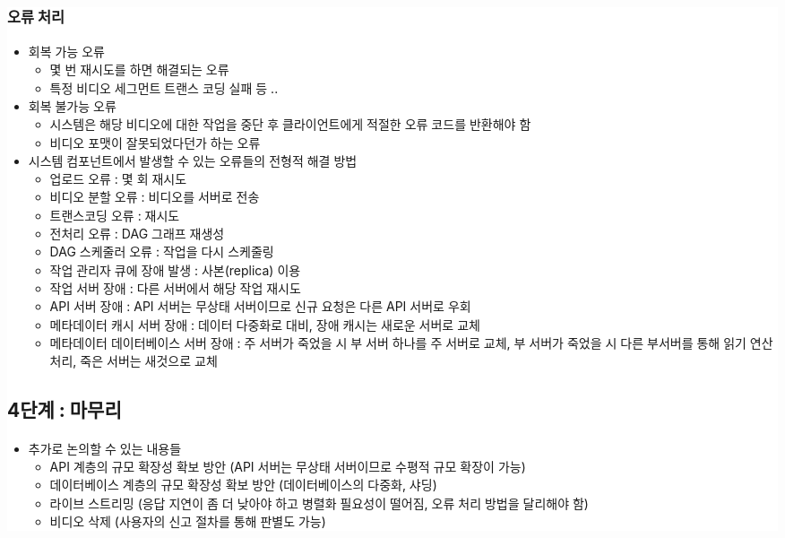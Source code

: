 ### 오류 처리

- 회복 가능 오류
  - 몇 번 재시도를 하면 해결되는 오류
  - 특정 비디오 세그먼트 트랜스 코딩 실패 등 ..
- 회복 불가능 오류
  - 시스템은 해당 비디오에 대한 작업을 중단 후 클라이언트에게 적절한 오류 코드를 반환해야 함
  - 비디오 포맷이 잘못되었다던가 하는 오류
- 시스템 컴포넌트에서 발생할 수 있는 오류들의 전형적 해결 방법
  - 업로드 오류 : 몇 회 재시도
  - 비디오 분할 오류 : 비디오를 서버로 전송
  - 트랜스코딩 오류 : 재시도
  - 전처리 오류 : DAG 그래프 재생성
  - DAG 스케줄러 오류 : 작업을 다시 스케줄링
  - 작업 관리자 큐에 장애 발생 : 사본(replica) 이용
  - 작업 서버 장애 : 다른 서버에서 해당 작업 재시도
  - API 서버 장애 : API 서버는 무상태 서버이므로 신규 요청은 다른 API 서버로 우회
  - 메타데이터 캐시 서버 장애 : 데이터 다중화로 대비, 장애 캐시는 새로운 서버로 교체
  - 메타데이터 데이터베이스 서버 장애 : 주 서버가 죽었을 시 부 서버 하나를 주 서버로 교체, 부 서버가 죽었을 시 다른 부서버를 통해 읽기 연산 처리, 죽은 서버는 새것으로 교체

## 4단계 : 마무리

- 추가로 논의할 수 있는 내용들
  - API 계층의 규모 확장성 확보 방안 (API 서버는 무상태 서버이므로 수평적 규모 확장이 가능)
  - 데이터베이스 계층의 규모 확장성 확보 방안 (데이터베이스의 다중화, 샤딩)
  - 라이브 스트리밍 (응답 지연이 좀 더 낮아야 하고 병렬화 필요성이 떨어짐, 오류 처리 방법을 달리해야 함)
  - 비디오 삭제 (사용자의 신고 절차를 통해 판별도 가능)
